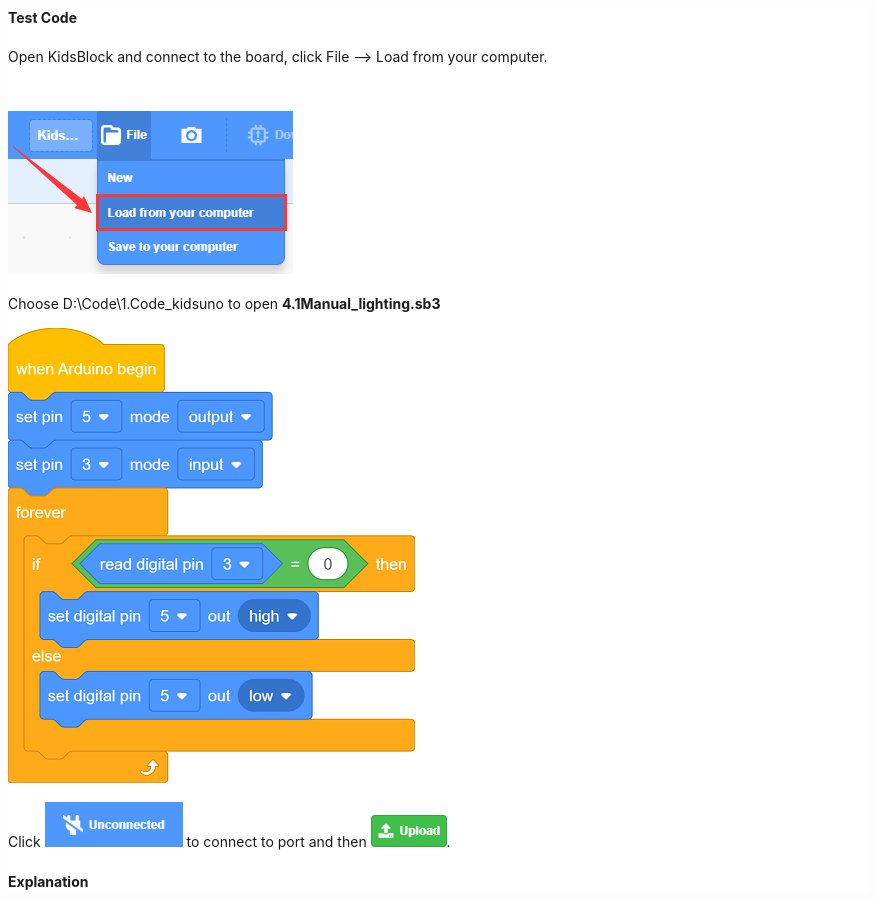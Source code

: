 
#### Test Code

Open KidsBlock and connect to the board, click File --> Load from your computer.

![3111](media/3111.png)

Choose D:\Code\1.Code_kidsuno to open **4.1Manual_lighting.sb3**

![4103](media/4103.png)

Click ![3209](media/3209.png) to connect to port and then ![2210](media/2210.png).

#### Explanation
